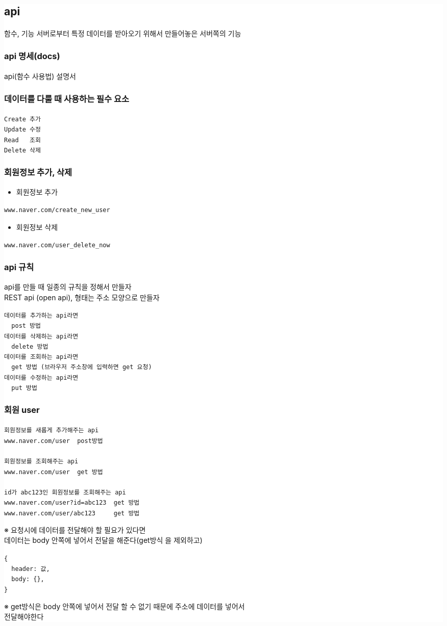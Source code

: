 ## api
함수, 기능 서버로부터 특정 데이터를 받아오기 위해서 만들어놓은 서버쪽의 기능

### api 명세(docs)
api(함수 사용법) 설명서

### 데이터를 다룰 때 사용하는 필수 요소
```
Create 추가
Update 수정
Read   조회
Delete 삭제
```

### 회원정보 추가, 삭제
- 회원정보 추가
```
www.naver.com/create_new_user
```
- 회원정보 삭제
```
www.naver.com/user_delete_now
```

### api 규칙
api를 만들 때 일종의 규칙을 정해서 만들자 <br>
REST api (open api), 형태는 주소 모양으로 만들자
```
데이터를 추가하는 api라면 
  post 방법
데이터를 삭제하는 api라면 
  delete 방법
데이터를 조회하는 api라면
  get 방법 (브라우저 주소창에 입력하면 get 요청)
데이터를 수정하는 api라면
  put 방법
```

### 회원 user
```
회원정보를 새롭게 추가해주는 api 
www.naver.com/user  post방법

회원정보를 조회해주는 api
www.naver.com/user  get 방법

id가 abc123인 회원정보를 조회해주는 api
www.naver.com/user?id=abc123  get 방법
www.naver.com/user/abc123     get 방법
```
※ 요청시에 데이터를 전달해야 할 필요가 있다면 <br>
데이터는 body 안쪽에 넣어서 전달을 해준다(get방식 을 제외하고)
```
{
  header: 값,
  body: {},
}
```
※ get방식은 body 안쪽에 넣어서 전달 할 수 없기 때문에 주소에 데이터를 넣어서 <br>
  전달해야한다 
